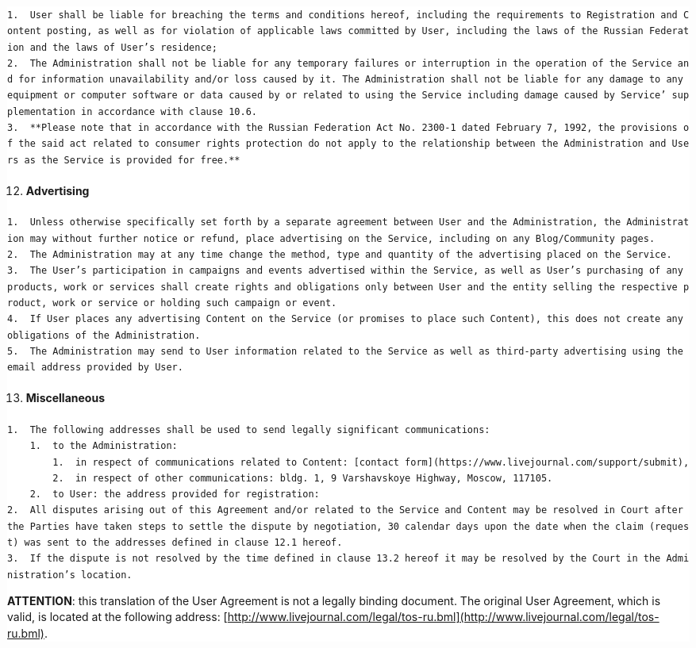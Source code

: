     1.  User shall be liable for breaching the terms and conditions hereof, including the requirements to Registration and Content posting, as well as for violation of applicable laws committed by User, including the laws of the Russian Federation and the laws of User’s residence;
    2.  The Administration shall not be liable for any temporary failures or interruption in the operation of the Service and for information unavailability and/or loss caused by it. The Administration shall not be liable for any damage to any equipment or computer software or data caused by or related to using the Service including damage caused by Service’ supplementation in accordance with clause 10.6.
    3.  **Please note that in accordance with the Russian Federation Act No. 2300-1 dated February 7, 1992, the provisions of the said act related to consumer rights protection do not apply to the relationship between the Administration and Users as the Service is provided for free.**
12.  #### Advertising
    
    1.  Unless otherwise specifically set forth by a separate agreement between User and the Administration, the Administration may without further notice or refund, place advertising on the Service, including on any Blog/Community pages.
    2.  The Administration may at any time change the method, type and quantity of the advertising placed on the Service.
    3.  The User’s participation in campaigns and events advertised within the Service, as well as User’s purchasing of any products, work or services shall create rights and obligations only between User and the entity selling the respective product, work or service or holding such campaign or event.
    4.  If User places any advertising Content on the Service (or promises to place such Content), this does not create any obligations of the Administration.
    5.  The Administration may send to User information related to the Service as well as third-party advertising using the email address provided by User.
13.  #### Miscellaneous
    
    1.  The following addresses shall be used to send legally significant communications:
        1.  to the Administration:
            1.  in respect of communications related to Content: [contact form](https://www.livejournal.com/support/submit),
            2.  in respect of other communications: bldg. 1, 9 Varshavskoye Highway, Moscow, 117105.
        2.  to User: the address provided for registration:
    2.  All disputes arising out of this Agreement and/or related to the Service and Content may be resolved in Court after the Parties have taken steps to settle the dispute by negotiation, 30 calendar days upon the date when the claim (request) was sent to the addresses defined in clause 12.1 hereof.
    3.  If the dispute is not resolved by the time defined in clause 13.2 hereof it may be resolved by the Court in the Administration’s location.

**ATTENTION**: this translation of the User Agreement is not a legally binding document. The original User Agreement, which is valid, is located at the following address: [http://www.livejournal.com/legal/tos-ru.bml](http://www.livejournal.com/legal/tos-ru.bml).